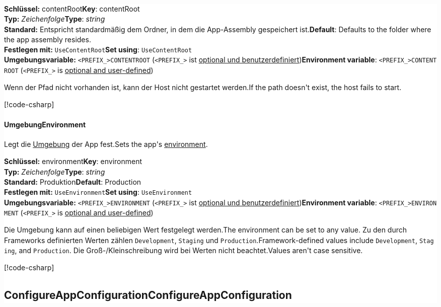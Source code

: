 <span data-ttu-id="94a9f-176">**Schlüssel:** contentRoot</span><span class="sxs-lookup"><span data-stu-id="94a9f-176">**Key**: contentRoot</span></span>  
<span data-ttu-id="94a9f-177">**Typ:** *Zeichenfolge*</span><span class="sxs-lookup"><span data-stu-id="94a9f-177">**Type**: *string*</span></span>  
<span data-ttu-id="94a9f-178">**Standard:** Entspricht standardmäßig dem Ordner, in dem die App-Assembly gespeichert ist.</span><span class="sxs-lookup"><span data-stu-id="94a9f-178">**Default**: Defaults to the folder where the app assembly resides.</span></span>  
<span data-ttu-id="94a9f-179">**Festlegen mit:** `UseContentRoot`</span><span class="sxs-lookup"><span data-stu-id="94a9f-179">**Set using**: `UseContentRoot`</span></span>  
<span data-ttu-id="94a9f-180">**Umgebungsvariable:** `<PREFIX_>CONTENTROOT` (`<PREFIX_>` ist [optional und benutzerdefiniert](#configuration-builder))</span><span class="sxs-lookup"><span data-stu-id="94a9f-180">**Environment variable**: `<PREFIX_>CONTENTROOT` (`<PREFIX_>` is [optional and user-defined](#configuration-builder))</span></span>

<span data-ttu-id="94a9f-181">Wenn der Pfad nicht vorhanden ist, kann der Host nicht gestartet werden.</span><span class="sxs-lookup"><span data-stu-id="94a9f-181">If the path doesn't exist, the host fails to start.</span></span>

[!code-csharp[](generic-host/samples-snapshot/2.x/GenericHostSample/Program.cs?name=snippet_UseContentRoot)]

#### <a name="environment"></a><span data-ttu-id="94a9f-182">Umgebung</span><span class="sxs-lookup"><span data-stu-id="94a9f-182">Environment</span></span>

<span data-ttu-id="94a9f-183">Legt die [Umgebung](xref:fundamentals/environments) der App fest.</span><span class="sxs-lookup"><span data-stu-id="94a9f-183">Sets the app's [environment](xref:fundamentals/environments).</span></span>

<span data-ttu-id="94a9f-184">**Schlüssel:** environment</span><span class="sxs-lookup"><span data-stu-id="94a9f-184">**Key**: environment</span></span>  
<span data-ttu-id="94a9f-185">**Typ:** *Zeichenfolge*</span><span class="sxs-lookup"><span data-stu-id="94a9f-185">**Type**: *string*</span></span>  
<span data-ttu-id="94a9f-186">**Standard:** Produktion</span><span class="sxs-lookup"><span data-stu-id="94a9f-186">**Default**: Production</span></span>  
<span data-ttu-id="94a9f-187">**Festlegen mit:** `UseEnvironment`</span><span class="sxs-lookup"><span data-stu-id="94a9f-187">**Set using**: `UseEnvironment`</span></span>  
<span data-ttu-id="94a9f-188">**Umgebungsvariable:** `<PREFIX_>ENVIRONMENT` (`<PREFIX_>` ist [optional und benutzerdefiniert](#configuration-builder))</span><span class="sxs-lookup"><span data-stu-id="94a9f-188">**Environment variable**: `<PREFIX_>ENVIRONMENT` (`<PREFIX_>` is [optional and user-defined](#configuration-builder))</span></span>

<span data-ttu-id="94a9f-189">Die Umgebung kann auf einen beliebigen Wert festgelegt werden.</span><span class="sxs-lookup"><span data-stu-id="94a9f-189">The environment can be set to any value.</span></span> <span data-ttu-id="94a9f-190">Zu den durch Frameworks definierten Werten zählen `Development`, `Staging` und `Production`.</span><span class="sxs-lookup"><span data-stu-id="94a9f-190">Framework-defined values include `Development`, `Staging`, and `Production`.</span></span> <span data-ttu-id="94a9f-191">Die Groß-/Kleinschreibung wird bei Werten nicht beachtet.</span><span class="sxs-lookup"><span data-stu-id="94a9f-191">Values aren't case sensitive.</span></span>

[!code-csharp[](generic-host/samples-snapshot/2.x/GenericHostSample/Program.cs?name=snippet_UseEnvironment)]

## <a name="configureappconfiguration"></a><span data-ttu-id="94a9f-192">ConfigureAppConfiguration</span><span class="sxs-lookup"><span data-stu-id="94a9f-192">ConfigureAppConfiguration</span></span>
